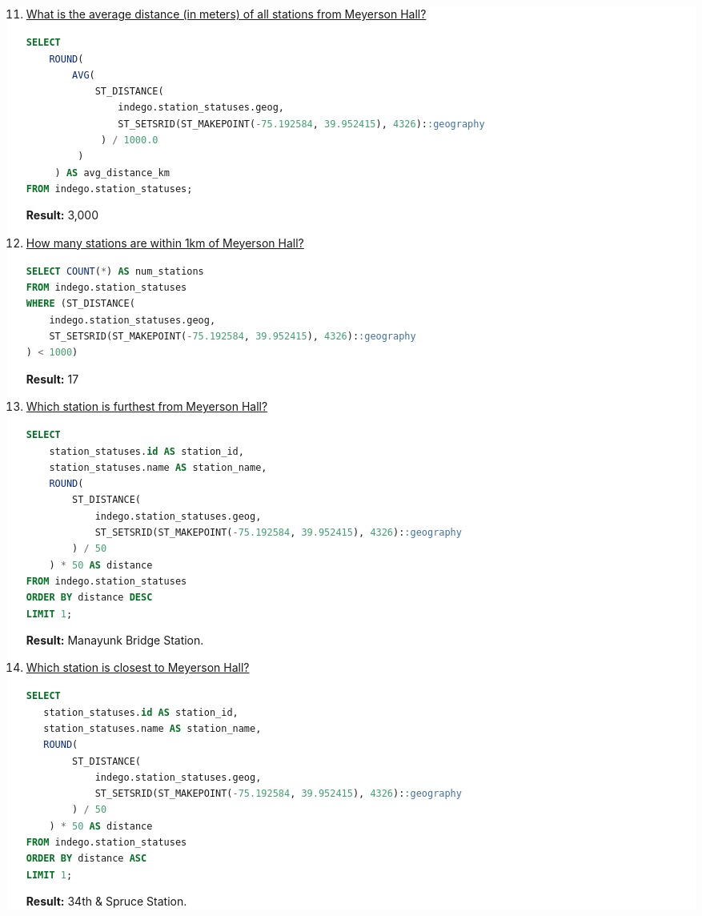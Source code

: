 11. [What is the average distance (in meters) of all stations from Meyerson Hall?](query11.sql)

    ```SQL
    SELECT
        ROUND(
            AVG(
                ST_DISTANCE(
                    indego.station_statuses.geog,
                    ST_SETSRID(ST_MAKEPOINT(-75.192584, 39.952415), 4326)::geography
                 ) / 1000.0
             )
         ) AS avg_distance_km
    FROM indego.station_statuses;
    ```

    **Result:** 3,000

12. [How many stations are within 1km of Meyerson Hall?](query12.sql)

    ```SQL
    SELECT COUNT(*) AS num_stations
    FROM indego.station_statuses
    WHERE (ST_DISTANCE(
        indego.station_statuses.geog,
        ST_SETSRID(ST_MAKEPOINT(-75.192584, 39.952415), 4326)::geography
    ) < 1000)
    ```

    **Result:** 17

13. [Which station is furthest from Meyerson Hall?](query13.sql)

    ```SQL
    SELECT
        station_statuses.id AS station_id,
        station_statuses.name AS station_name,
        ROUND(
            ST_DISTANCE(
                indego.station_statuses.geog,
                ST_SETSRID(ST_MAKEPOINT(-75.192584, 39.952415), 4326)::geography
            ) / 50
        ) * 50 AS distance
    FROM indego.station_statuses
    ORDER BY distance DESC
    LIMIT 1;
    ```

    **Result:** Manayunk Bridge Station.

14. [Which station is closest to Meyerson Hall?](query14.sql)

    ```SQL
    SELECT
       station_statuses.id AS station_id,
       station_statuses.name AS station_name,
       ROUND(
            ST_DISTANCE(
                indego.station_statuses.geog,
                ST_SETSRID(ST_MAKEPOINT(-75.192584, 39.952415), 4326)::geography
            ) / 50
        ) * 50 AS distance
    FROM indego.station_statuses
    ORDER BY distance ASC
    LIMIT 1;
    ```

    **Result:** 34th & Spruce Station.
